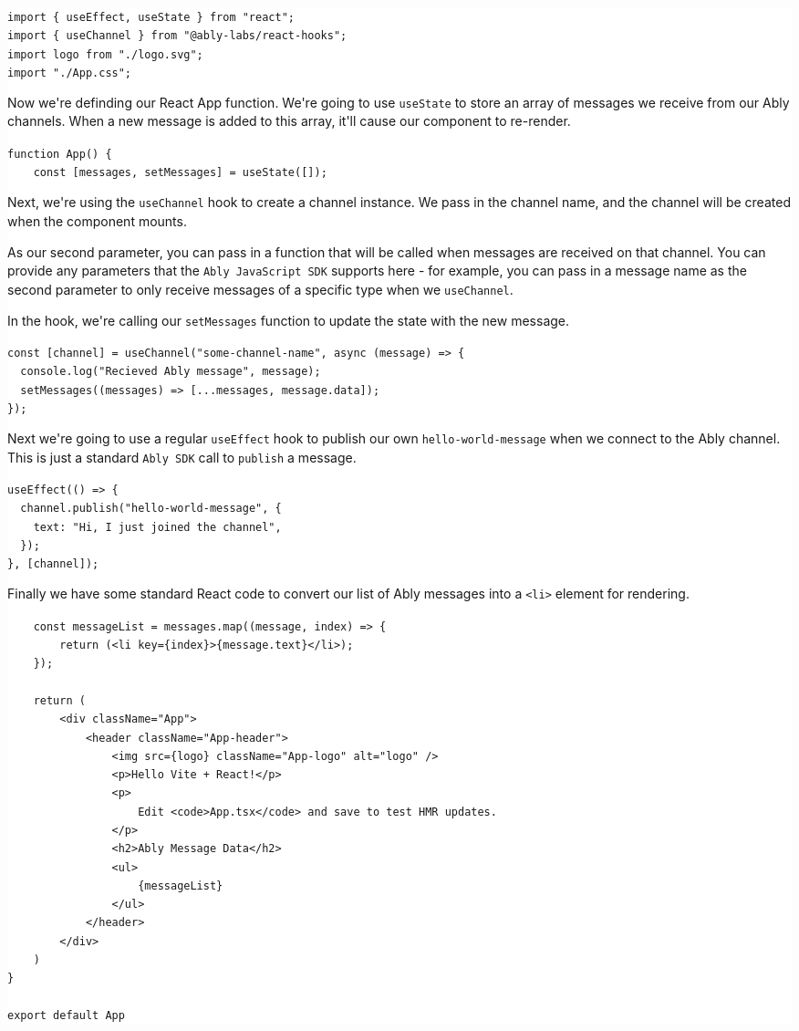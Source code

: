```tsx
import { useEffect, useState } from "react";
import { useChannel } from "@ably-labs/react-hooks";
import logo from "./logo.svg";
import "./App.css";
```

Now we're definding our React App function. We're going to use `useState` to store an array of messages we receive from our Ably channels. When a new message is added to this array, it'll cause our component to re-render.

```tsx
function App() {
    const [messages, setMessages] = useState([]);
```

Next, we're using the `useChannel` hook to create a channel instance. We pass in the channel name, and the channel will be created when the component mounts.

As our second parameter, you can pass in a function that will be called when messages are received on that channel. You can provide any parameters that the `Ably JavaScript SDK` supports here - for example, you can pass in a message name as the second parameter to only receive messages of a specific type when we `useChannel`.

In the hook, we're calling our `setMessages` function to update the state with the new message.

```tsx
const [channel] = useChannel("some-channel-name", async (message) => {
  console.log("Recieved Ably message", message);
  setMessages((messages) => [...messages, message.data]);
});
```

Next we're going to use a regular `useEffect` hook to publish our own `hello-world-message` when we connect to the Ably channel. This is just a standard `Ably SDK` call to `publish` a message.

```tsx
useEffect(() => {
  channel.publish("hello-world-message", {
    text: "Hi, I just joined the channel",
  });
}, [channel]);
```

Finally we have some standard React code to convert our list of Ably messages into a `<li>` element for rendering.

```tsx
    const messageList = messages.map((message, index) => {
        return (<li key={index}>{message.text}</li>);
    });

    return (
        <div className="App">
            <header className="App-header">
                <img src={logo} className="App-logo" alt="logo" />
                <p>Hello Vite + React!</p>
                <p>
                    Edit <code>App.tsx</code> and save to test HMR updates.
                </p>
                <h2>Ably Message Data</h2>
                <ul>
                    {messageList}
                </ul>
            </header>
        </div>
    )
}

export default App
```